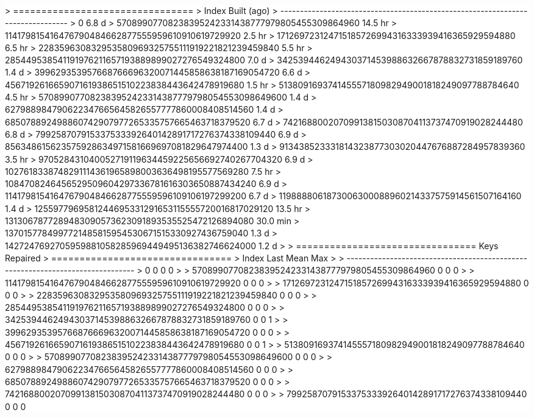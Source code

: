&gt; ================================
&gt; Index Built (ago)
&gt; -------------------------------------------------------------------------------
&gt; 0 6.8 d
&gt; 57089907708238395242331438777979805455309864960 14.5 hr
&gt; 114179815416476790484662877555959610910619729920 2.5 hr
&gt; 171269723124715185726994316333939416365929594880 6.5 hr
&gt; 228359630832953580969325755111919221821239459840 5.5 hr
&gt; 285449538541191976211657193889899027276549324800 7.0 d
&gt; 342539446249430371453988632667878832731859189760 1.4 d
&gt; 399629353957668766696320071445858638187169054720 6.6 d
&gt; 456719261665907161938651510223838443642478919680 1.5 hr
&gt; 513809169374145557180982949001818249097788784640 4.5 hr
&gt; 570899077082383952423314387779798054553098649600 1.4 d
&gt; 627988984790622347665645826557777860008408514560 1.4 d
&gt; 685078892498860742907977265335757665463718379520 6.7 d
&gt; 742168800207099138150308704113737470919028244480 6.8 d
&gt; 799258707915337533392640142891717276374338109440 6.9 d
&gt; 856348615623575928634971581669697081829647974400 1.3 d
&gt; 913438523331814323877303020447676887284957839360 3.5 hr
&gt; 970528431040052719119634459225656692740267704320 6.9 d
&gt; 1027618338748291114361965898003636498195577569280 7.5 hr
&gt; 1084708246456529509604297336781616303650887434240 6.9 d
&gt; 1141798154164767904846628775559596109106197299200 6.7 d
&gt; 1198888061873006300088960214337575914561507164160 1.4 d
&gt; 1255977969581244695331291653115555720016817029120 13.5 hr
&gt; 1313067877289483090573623091893535525472126894080 30.0 min
&gt; 1370157784997721485815954530671515330927436759040 1.3 d
&gt; 1427247692705959881058285969449495136382746624000 1.2 d
&gt; 
&gt; ================================ Keys Repaired 
&gt; ================================
&gt; Index Last Mean Max 
&gt; 
&gt; -------------------------------------------------------------------------------
&gt; 0 0 0 0 
&gt; 
&gt; 57089907708238395242331438777979805455309864960 0 0 0 
&gt; 
&gt; 114179815416476790484662877555959610910619729920 0 0 0 
&gt; 
&gt; 171269723124715185726994316333939416365929594880 0 0 0 
&gt; 
&gt; 228359630832953580969325755111919221821239459840 0 0 0 
&gt; 
&gt; 285449538541191976211657193889899027276549324800 0 0 0 
&gt; 
&gt; 342539446249430371453988632667878832731859189760 0 0 1 
&gt; 
&gt; 399629353957668766696320071445858638187169054720 0 0 0 
&gt; 
&gt; 456719261665907161938651510223838443642478919680 0 0 1 
&gt; 
&gt; 513809169374145557180982949001818249097788784640 0 0 0 
&gt; 
&gt; 570899077082383952423314387779798054553098649600 0 0 0 
&gt; 
&gt; 627988984790622347665645826557777860008408514560 0 0 0 
&gt; 
&gt; 685078892498860742907977265335757665463718379520 0 0 0 
&gt; 
&gt; 742168800207099138150308704113737470919028244480 0 0 0 
&gt; 
&gt; 799258707915337533392640142891717276374338109440 0 0 0 